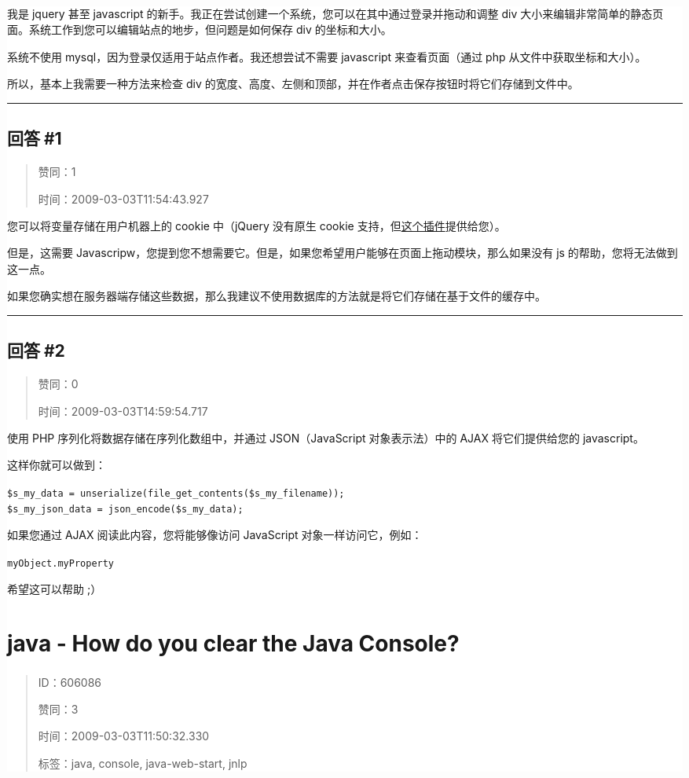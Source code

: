 我是 jquery 甚至 javascript 的新手。我正在尝试创建一个系统，您可以在其中通过登录并拖动和调整 div 大小来编辑非常简单的静态页面。系统工作到您可以编辑站点的地步，但问题是如何保存 div 的坐标和大小。

系统不使用 mysql，因为登录仅适用于站点作者。我还想尝试不需要 javascript 来查看页面（通过 php 从文件中获取坐标和大小）。

所以，基本上我需要一种方法来检查 div 的宽度、高度、左侧和顶部，并在作者点击保存按钮时将它们存储到文件中。

* * *

## 回答 #1

> 赞同：1
> 
> 时间：2009-03-03T11:54:43.927

您可以将变量存储在用户机器上的 cookie 中（jQuery 没有原生 cookie 支持，但[这个插件](http://plugins.jquery.com/project/cookie)提供给您）。

但是，这需要 Javascripw，您提到您不想需要它。但是，如果您希望用户能够在页面上拖动模块，那么如果没有 js 的帮助，您将无法做到这一点。

如果您确实想在服务器端存储这些数据，那么我建议不使用数据库的方法就是将它们存储在基于文件的缓存中。

* * *

## 回答 #2

> 赞同：0
> 
> 时间：2009-03-03T14:59:54.717

使用 PHP 序列化将数据存储在序列化数组中，并通过 JSON（JavaScript 对象表示法）中的 AJAX 将它们提供给您的 javascript。

这样你就可以做到：

```
$s_my_data = unserialize(file_get_contents($s_my_filename));
$s_my_json_data = json_encode($s_my_data); 
```

如果您通过 AJAX 阅读此内容，您将能够像访问 JavaScript 对象一样访问它，例如：

```
myObject.myProperty 
```

希望这可以帮助 ;）

# java - How do you clear the Java Console?

> ID：606086
> 
> 赞同：3
> 
> 时间：2009-03-03T11:50:32.330
> 
> 标签：java, console, java-web-start, jnlp
